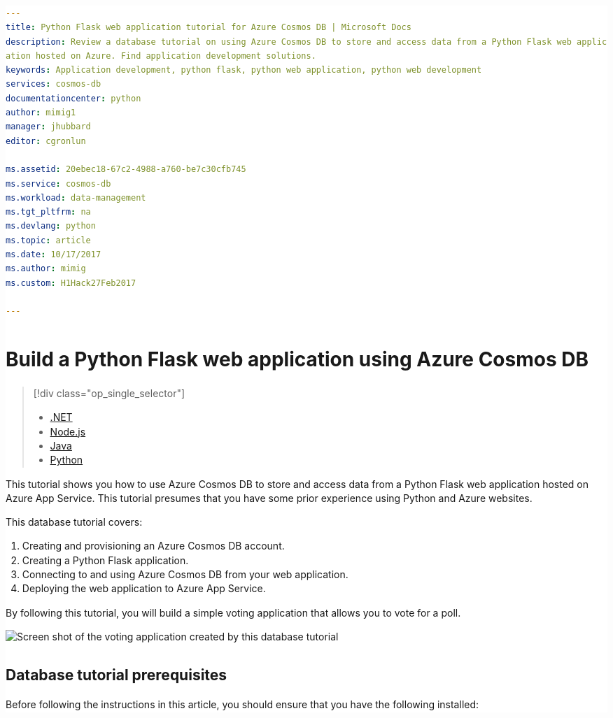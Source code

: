 ```yaml
---
title: Python Flask web application tutorial for Azure Cosmos DB | Microsoft Docs
description: Review a database tutorial on using Azure Cosmos DB to store and access data from a Python Flask web application hosted on Azure. Find application development solutions.
keywords: Application development, python flask, python web application, python web development
services: cosmos-db
documentationcenter: python
author: mimig1
manager: jhubbard
editor: cgronlun

ms.assetid: 20ebec18-67c2-4988-a760-be7c30cfb745
ms.service: cosmos-db
ms.workload: data-management
ms.tgt_pltfrm: na
ms.devlang: python
ms.topic: article
ms.date: 10/17/2017
ms.author: mimig
ms.custom: H1Hack27Feb2017

---
```

# Build a Python Flask web application using Azure Cosmos DB
> [!div class="op_single_selector"]
> * [.NET](documentdb-dotnet-application.md)
> * [Node.js](documentdb-nodejs-application.md)
> * [Java](documentdb-java-application.md)
> * [Python](documentdb-python-application.md)
> 
> 

This tutorial shows you how to use Azure Cosmos DB to store and access data from a Python Flask web application hosted on Azure App Service. This tutorial presumes that you have some prior experience using Python and Azure websites.

This database tutorial covers:

1. Creating and provisioning an Azure Cosmos DB account.
2. Creating a Python Flask application.
3. Connecting to and using Azure Cosmos DB from your web application.
4. Deploying the web application to Azure App Service.

By following this tutorial, you will build a simple voting
application that allows you to vote for a poll.

![Screen shot of the voting application created by this database tutorial](./media/documentdb-python-application/cosmos-db-pythonr-run-application.png)

## Database tutorial prerequisites
Before following the instructions in this article, you should ensure
that you have the following installed:


[Visual Studio Express]: http://www.visualstudio.com/products/visual-studio-express-vs.aspx
[2]: https://www.python.org/downloads/windows/
[3]: https://www.microsoft.com/download/details.aspx?id=44266
[Microsoft Web Platform Installer]: http://www.microsoft.com/web/downloads/platform.aspx
[Azure portal]: http://portal.azure.com